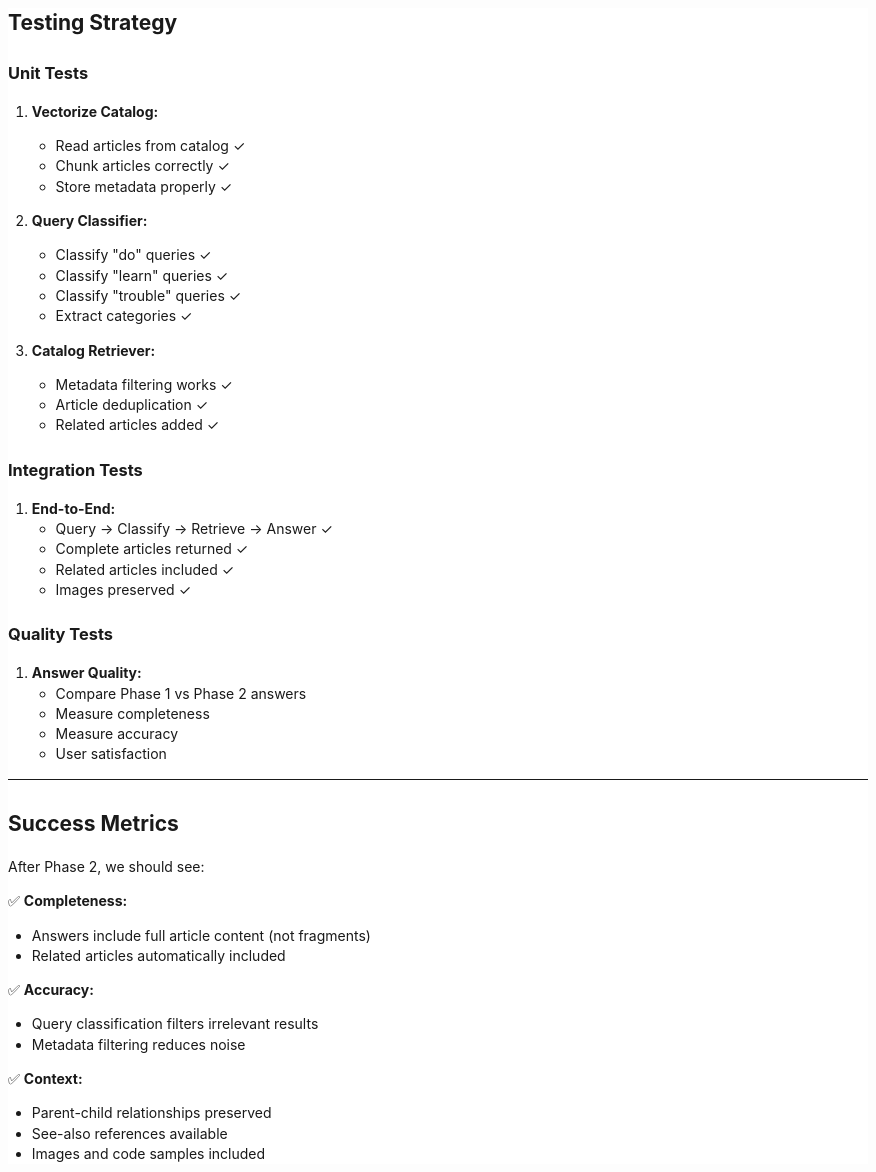 
## Testing Strategy

### Unit Tests

1. **Vectorize Catalog:**
   - Read articles from catalog ✓
   - Chunk articles correctly ✓
   - Store metadata properly ✓

2. **Query Classifier:**
   - Classify "do" queries ✓
   - Classify "learn" queries ✓
   - Classify "trouble" queries ✓
   - Extract categories ✓

3. **Catalog Retriever:**
   - Metadata filtering works ✓
   - Article deduplication ✓
   - Related articles added ✓

### Integration Tests

1. **End-to-End:**
   - Query → Classify → Retrieve → Answer ✓
   - Complete articles returned ✓
   - Related articles included ✓
   - Images preserved ✓

### Quality Tests

1. **Answer Quality:**
   - Compare Phase 1 vs Phase 2 answers
   - Measure completeness
   - Measure accuracy
   - User satisfaction

---

## Success Metrics

After Phase 2, we should see:

✅ **Completeness:**
- Answers include full article content (not fragments)
- Related articles automatically included

✅ **Accuracy:**
- Query classification filters irrelevant results
- Metadata filtering reduces noise

✅ **Context:**
- Parent-child relationships preserved
- See-also references available
- Images and code samples included
